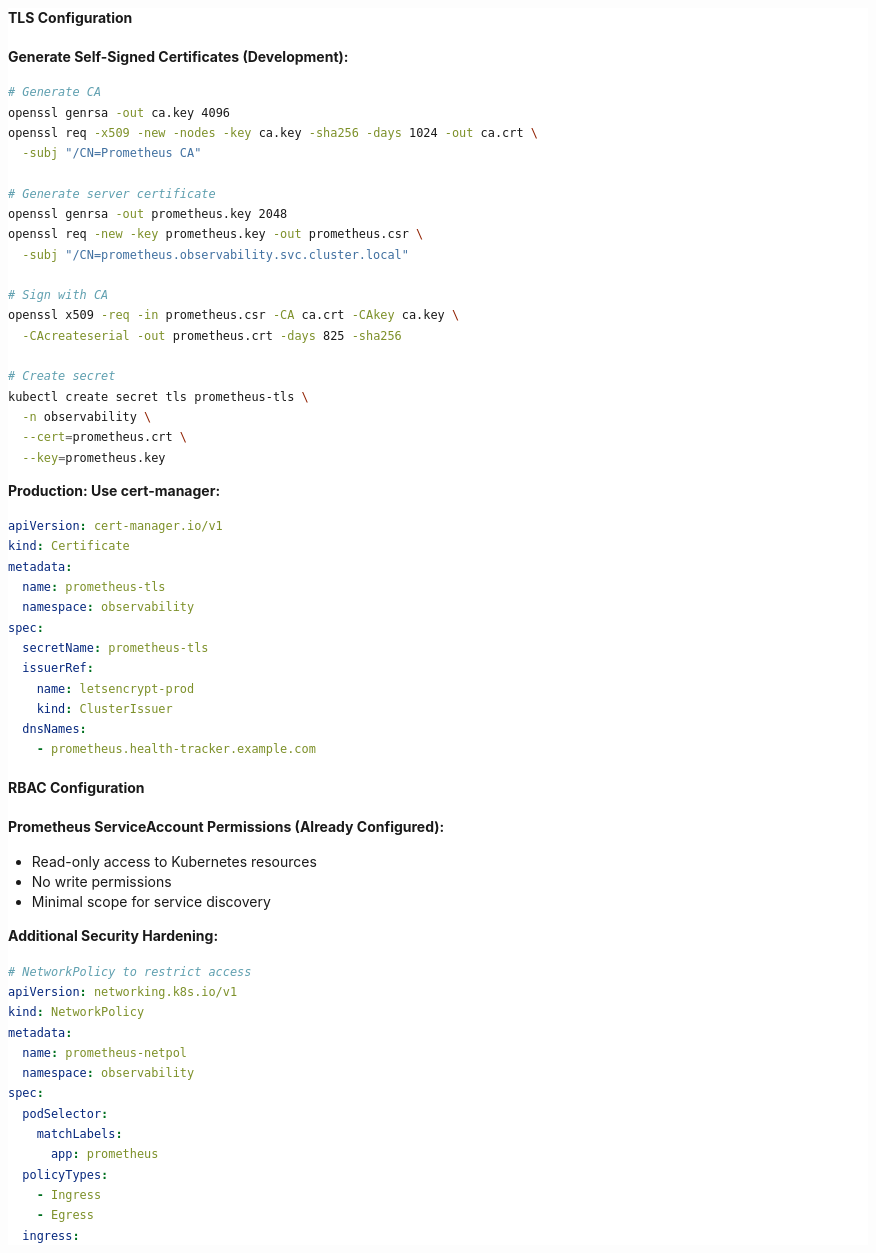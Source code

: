 #### TLS Configuration

**Generate Self-Signed Certificates (Development):**

```bash
# Generate CA
openssl genrsa -out ca.key 4096
openssl req -x509 -new -nodes -key ca.key -sha256 -days 1024 -out ca.crt \
  -subj "/CN=Prometheus CA"

# Generate server certificate
openssl genrsa -out prometheus.key 2048
openssl req -new -key prometheus.key -out prometheus.csr \
  -subj "/CN=prometheus.observability.svc.cluster.local"

# Sign with CA
openssl x509 -req -in prometheus.csr -CA ca.crt -CAkey ca.key \
  -CAcreateserial -out prometheus.crt -days 825 -sha256

# Create secret
kubectl create secret tls prometheus-tls \
  -n observability \
  --cert=prometheus.crt \
  --key=prometheus.key
```

**Production: Use cert-manager:**

```yaml
apiVersion: cert-manager.io/v1
kind: Certificate
metadata:
  name: prometheus-tls
  namespace: observability
spec:
  secretName: prometheus-tls
  issuerRef:
    name: letsencrypt-prod
    kind: ClusterIssuer
  dnsNames:
    - prometheus.health-tracker.example.com
```

#### RBAC Configuration

**Prometheus ServiceAccount Permissions (Already Configured):**

- Read-only access to Kubernetes resources
- No write permissions
- Minimal scope for service discovery

**Additional Security Hardening:**

```yaml
# NetworkPolicy to restrict access
apiVersion: networking.k8s.io/v1
kind: NetworkPolicy
metadata:
  name: prometheus-netpol
  namespace: observability
spec:
  podSelector:
    matchLabels:
      app: prometheus
  policyTypes:
    - Ingress
    - Egress
  ingress:
```